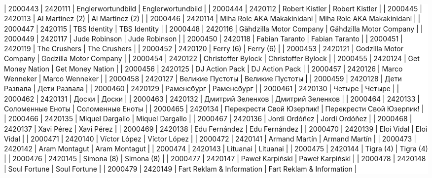 | 2000443 | 2420111 | Englerwortundbild | Englerwortundbild |
| 2000444 | 2420112 | Robert Kistler | Robert Kistler |
| 2000445 | 2420113 | Al Martinez (2) | Al Martinez (2) |
| 2000446 | 2420114 | Miha Rolc AKA Makakinidani | Miha Rolc AKA Makakinidani |
| 2000447 | 2420115 | TBS Identity | TBS Identity |
| 2000448 | 2420116 | Gähdzilla Motor Company | Gähdzilla Motor Company |
| 2000449 | 2420117 | Jude Robinson | Jude Robinson |
| 2000450 | 2420118 | Fabian Taranto | Fabian Taranto |
| 2000451 | 2420119 | The Crushers | The Crushers |
| 2000452 | 2420120 | Ferry (6) | Ferry (6) |
| 2000453 | 2420121 | Godzilla Motor Company | Godzilla Motor Company |
| 2000454 | 2420122 | Christoffer Bylock | Christoffer Bylock |
| 2000455 | 2420124 | Get Money Nation | Get Money Nation |
| 2000456 | 2420125 | DJ Action Pack | DJ Action Pack |
| 2000457 | 2420126 | Marco Wenneker | Marco Wenneker |
| 2000458 | 2420127 | Великие Пустоты | Великие Пустоты |
| 2000459 | 2420128 | Дети Развала | Дети Развала |
| 2000460 | 2420129 | Раменсбург | Раменсбург |
| 2000461 | 2420130 | Четыре | Четыре |
| 2000462 | 2420131 | Доски | Доски |
| 2000463 | 2420132 | Дмитрий Зеленков | Дмитрий Зеленков |
| 2000464 | 2420133 | Соломенные Еноты | Соломенные Еноты |
| 2000465 | 2420134 | Перекрести Свой Юзерпик! | Перекрести Свой Юзерпик! |
| 2000466 | 2420135 | Miquel Dargallo | Miquel Dargallo |
| 2000467 | 2420136 | Jordi Ordóñez | Jordi Ordóñez |
| 2000468 | 2420137 | Xavi Pérez | Xavi Pérez |
| 2000469 | 2420138 | Edu Fernández | Edu Fernández |
| 2000470 | 2420139 | Eloi Vidal | Eloi Vidal |
| 2000471 | 2420140 | Víctor López | Víctor López |
| 2000472 | 2420141 | Armand Martín | Armand Martín |
| 2000473 | 2420142 | Aram Montagut | Aram Montagut |
| 2000474 | 2420143 | Lituanai | Lituanai |
| 2000475 | 2420144 | Tigra (4) | Tigra (4) |
| 2000476 | 2420145 | Simona (8) | Simona (8) |
| 2000477 | 2420147 | Paweł Karpiński | Paweł Karpiński |
| 2000478 | 2420148 | Soul Fortune | Soul Fortune |
| 2000479 | 2420149 | Fart Reklam & Information | Fart Reklam & Information |